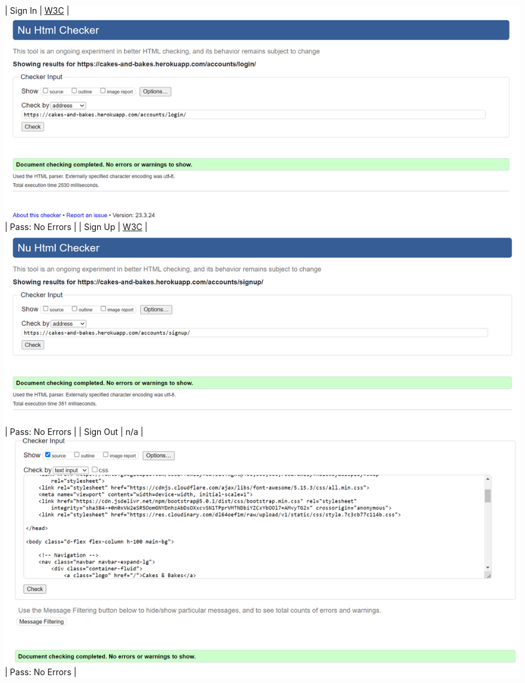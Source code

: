 | Sign In | [W3C](https://validator.w3.org/nu/?doc=https%3A%2F%2Fcakes-and-bakes.herokuapp.com%2Faccounts%2Flogin%2F) | ![screenshot](documentation/validation/sign-in.png) | Pass: No Errors |
| Sign Up | [W3C](https://cakes-and-bakes.herokuapp.com/accounts/signup/) | ![screenshot](documentation/validation/sign-up.png) | Pass: No Errors |
| Sign Out | n/a | ![screenshot](documentation/validation/sign-out.png) | Pass: No Errors |
